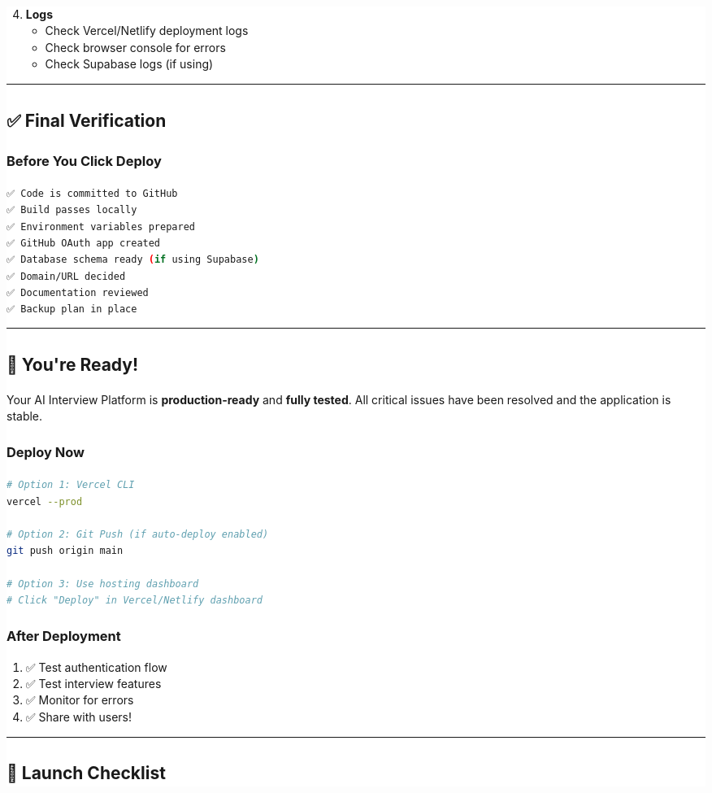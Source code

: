 4. **Logs**
   - Check Vercel/Netlify deployment logs
   - Check browser console for errors
   - Check Supabase logs (if using)

---

## ✅ Final Verification

### **Before You Click Deploy**

```bash
✅ Code is committed to GitHub
✅ Build passes locally
✅ Environment variables prepared
✅ GitHub OAuth app created
✅ Database schema ready (if using Supabase)
✅ Domain/URL decided
✅ Documentation reviewed
✅ Backup plan in place
```

---

## 🎉 You're Ready!

Your AI Interview Platform is **production-ready** and **fully tested**. All critical issues have been resolved and the application is stable.

### **Deploy Now**

```bash
# Option 1: Vercel CLI
vercel --prod

# Option 2: Git Push (if auto-deploy enabled)
git push origin main

# Option 3: Use hosting dashboard
# Click "Deploy" in Vercel/Netlify dashboard
```

### **After Deployment**

1. ✅ Test authentication flow
2. ✅ Test interview features
3. ✅ Monitor for errors
4. ✅ Share with users!

---

## 🚀 Launch Checklist
